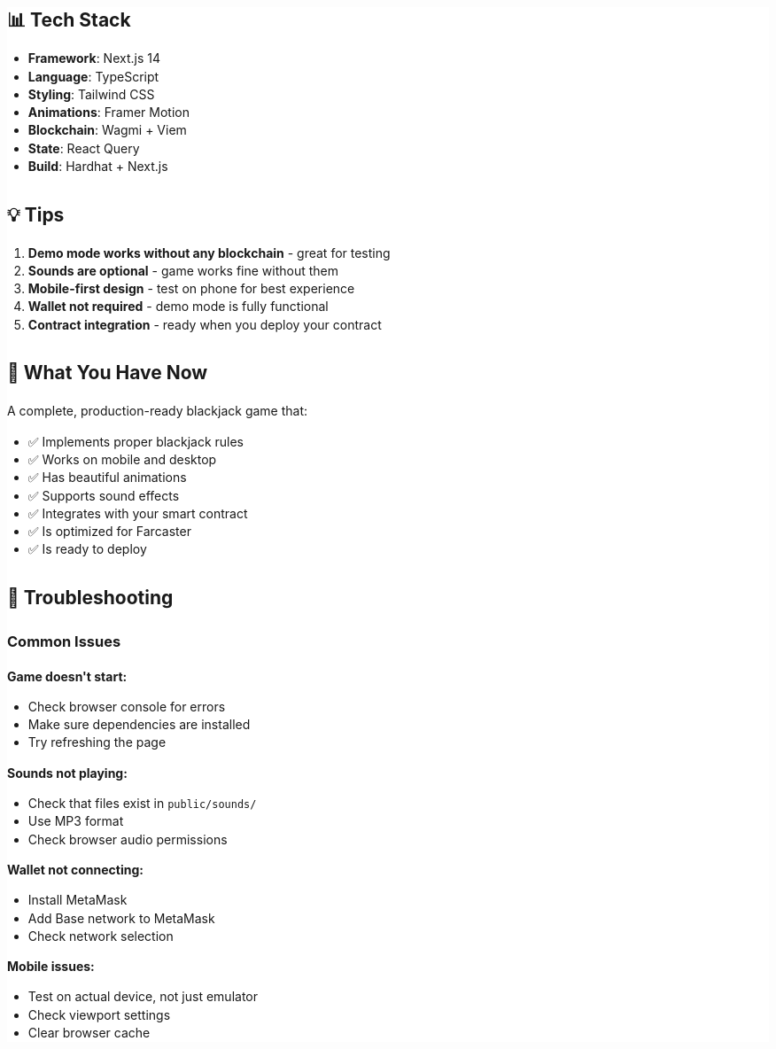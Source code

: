 ## 📊 Tech Stack

- **Framework**: Next.js 14
- **Language**: TypeScript
- **Styling**: Tailwind CSS
- **Animations**: Framer Motion
- **Blockchain**: Wagmi + Viem
- **State**: React Query
- **Build**: Hardhat + Next.js

## 💡 Tips

1. **Demo mode works without any blockchain** - great for testing
2. **Sounds are optional** - game works fine without them
3. **Mobile-first design** - test on phone for best experience
4. **Wallet not required** - demo mode is fully functional
5. **Contract integration** - ready when you deploy your contract

## 🎉 What You Have Now

A complete, production-ready blackjack game that:
- ✅ Implements proper blackjack rules
- ✅ Works on mobile and desktop
- ✅ Has beautiful animations
- ✅ Supports sound effects
- ✅ Integrates with your smart contract
- ✅ Is optimized for Farcaster
- ✅ Is ready to deploy

## 🐛 Troubleshooting

### Common Issues

**Game doesn't start:**
- Check browser console for errors
- Make sure dependencies are installed
- Try refreshing the page

**Sounds not playing:**
- Check that files exist in `public/sounds/`
- Use MP3 format
- Check browser audio permissions

**Wallet not connecting:**
- Install MetaMask
- Add Base network to MetaMask
- Check network selection

**Mobile issues:**
- Test on actual device, not just emulator
- Check viewport settings
- Clear browser cache
